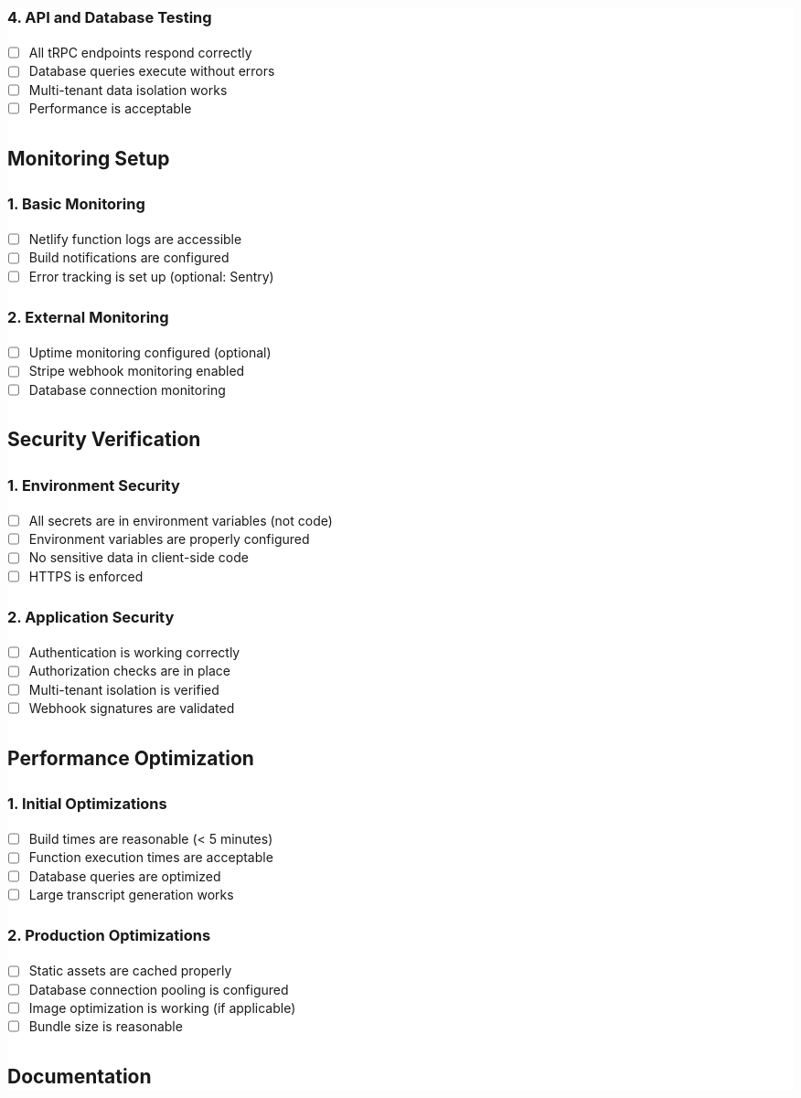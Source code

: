 ### 4. API and Database Testing
- [ ] All tRPC endpoints respond correctly
- [ ] Database queries execute without errors
- [ ] Multi-tenant data isolation works
- [ ] Performance is acceptable

## Monitoring Setup

### 1. Basic Monitoring
- [ ] Netlify function logs are accessible
- [ ] Build notifications are configured
- [ ] Error tracking is set up (optional: Sentry)

### 2. External Monitoring
- [ ] Uptime monitoring configured (optional)
- [ ] Stripe webhook monitoring enabled
- [ ] Database connection monitoring

## Security Verification

### 1. Environment Security
- [ ] All secrets are in environment variables (not code)
- [ ] Environment variables are properly configured
- [ ] No sensitive data in client-side code
- [ ] HTTPS is enforced

### 2. Application Security
- [ ] Authentication is working correctly
- [ ] Authorization checks are in place
- [ ] Multi-tenant isolation is verified
- [ ] Webhook signatures are validated

## Performance Optimization

### 1. Initial Optimizations
- [ ] Build times are reasonable (< 5 minutes)
- [ ] Function execution times are acceptable
- [ ] Database queries are optimized
- [ ] Large transcript generation works

### 2. Production Optimizations
- [ ] Static assets are cached properly
- [ ] Database connection pooling is configured
- [ ] Image optimization is working (if applicable)
- [ ] Bundle size is reasonable

## Documentation
